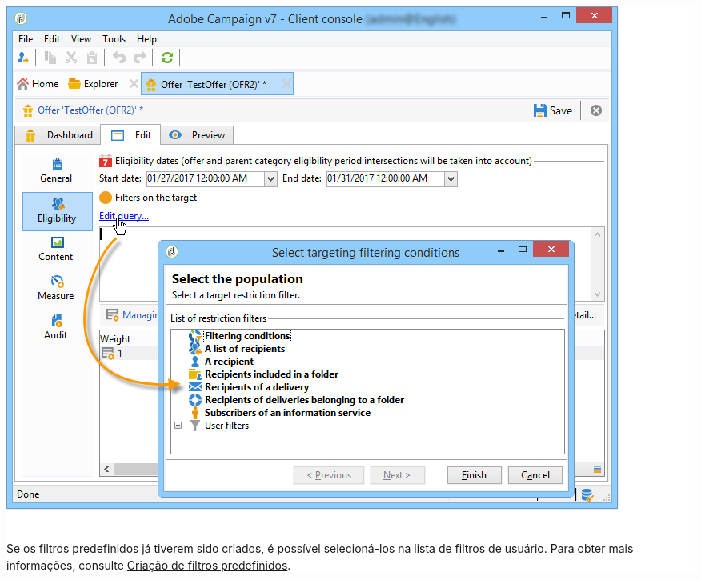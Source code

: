 ![](assets/offer_eligibility_create_003.png)

Se os filtros predefinidos já tiverem sido criados, é possível selecioná-los na lista de filtros de usuário. Para obter mais informações, consulte [Criação de filtros predefinidos](../../interaction/using/creating-predefined-filters.md).
